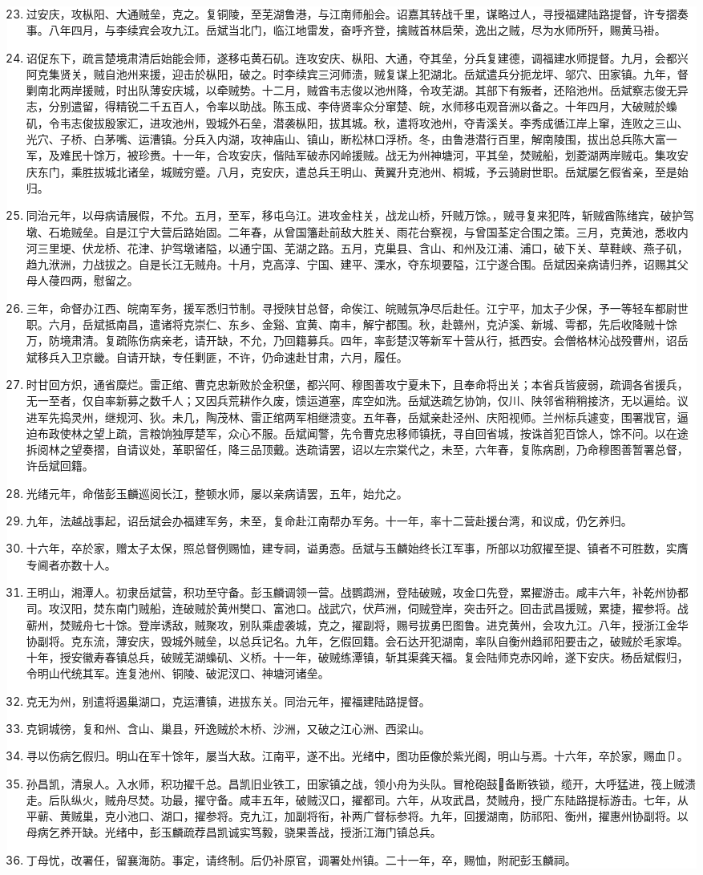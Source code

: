 23. <span id="列传一百九十七-23"></span>
过安庆，攻枞阳、大通贼垒，克之。复铜陵，至芜湖鲁港，与江南师船会。诏嘉其转战千里，谋略过人，寻授福建陆路提督，许专摺奏事。八年四月，与李续宾会攻九江。岳斌当北门，临江地雷发，奋呼齐登，擒贼首林启荣，逸出之贼，尽为水师所歼，赐黄马褂。

24. <span id="列传一百九十七-24"></span>
诏促东下，疏言楚境肃清后始能会师，遂移屯黄石矶。连攻安庆、枞阳、大通，夺其垒，分兵复建德，调福建水师提督。九月，会都兴阿克集贤关，贼自池州来援，迎击於枞阳，破之。时李续宾三河师溃，贼复谋上犯湖北。岳斌遣兵分扼龙坪、邬穴、田家镇。九年，督剿南北两岸援贼，时出队薄安庆城，以牵贼势。十二月，贼酋韦志俊以池州降，令攻芜湖。其部下有叛者，还陷池州。岳斌察志俊无异志，分别遣留，得精锐二千五百人，令率以助战。陈玉成、李侍贤率众分窜楚、皖，水师移屯观音洲以备之。十年四月，大破贼於蟂矶，令韦志俊拔殷家汇，进攻池州，毁城外石垒，潜袭枞阳，拔其城。秋，遣将攻池州，夺青溪关。李秀成循江岸上窜，连败之三山、光穴、子桥、白茅嘴、运漕镇。分兵入内湖，攻神庙山、镇山，断松林口浮桥。冬，由鲁港潜行百里，解南陵围，拔出总兵陈大富一军，及难民十馀万，被珍赉。十一年，合攻安庆，偕陆军破赤冈岭援贼。战无为州神塘河，平其垒，焚贼船，划菱湖两岸贼屯。集攻安庆东门，乘胜拔城北诸垒，城贼穷蹙。八月，克安庆，遣总兵王明山、黄翼升克池州、桐城，予云骑尉世职。岳斌屡乞假省亲，至是始归。

25. <span id="列传一百九十七-25"></span>
同治元年，以母病请展假，不允。五月，至军，移屯乌江。进攻金柱关，战龙山桥，歼贼万馀。，贼寻复来犯阵，斩贼酋陈绪宾，破护驾墩、石垝贼垒。自是江宁大营后路始固。二年春，从曾国籓赴前敌大胜关、雨花台察视，与曾国荃定合围之策。三月，克黄池，悉收内河三里埂、伏龙桥、花津、护驾墩诸隘，以通宁国、芜湖之路。五月，克巢县、含山、和州及江浦、浦口，破下关、草鞋峡、燕子矶，趋九洑洲，力战拔之。自是长江无贼舟。十月，克高淳、宁国、建平、溧水，夺东坝要隘，江宁遂合围。岳斌因亲病请归养，诏赐其父母人葠四两，慰留之。

26. <span id="列传一百九十七-26"></span>
三年，命督办江西、皖南军务，援军悉归节制。寻授陕甘总督，命俟江、皖贼氛净尽后赴任。江宁平，加太子少保，予一等轻车都尉世职。六月，岳斌抵南昌，遣诸将克崇仁、东乡、金谿、宜黄、南丰，解宁都围。秋，赴赣州，克泸溪、新城、雩都，先后收降贼十馀万，防境肃清。复疏陈伤病亲老，请开缺，不允，乃回籍募兵。四年，率彭楚汉等新军十营从行，抵西安。会僧格林沁战殁曹州，诏岳斌移兵入卫京畿。自请开缺，专任剿匪，不许，仍命速赴甘肃，六月，履任。

27. <span id="列传一百九十七-27"></span>
时甘回方炽，通省糜烂。雷正绾、曹克忠新败於金积堡，都兴阿、穆图善攻宁夏未下，且奉命将出关；本省兵皆疲弱，疏调各省援兵，无一至者，仅自率新募之数千人；又因兵荒耕作久废，馈运道塞，库空如洗。岳斌迭疏乞协饷，仅川、陕邻省稍稍接济，无以遍给。议进军先捣灵州，继规河、狄。未几，陶茂林、雷正绾两军相继溃变。五年春，岳斌亲赴泾州、庆阳视师。兰州标兵遽变，围署戕官，逼迫布政使林之望上疏，言粮饷独厚楚军，众心不服。岳斌闻警，先令曹克忠移师镇抚，寻自回省城，按诛首犯百馀人，馀不问。以在途拆阅林之望奏摺，自请议处，革职留任，降三品顶戴。迭疏请罢，诏以左宗棠代之，未至，六年春，复陈病剧，乃命穆图善暂署总督，许岳斌回籍。

28. <span id="列传一百九十七-28"></span>
光绪元年，命偕彭玉麟巡阅长江，整顿水师，屡以亲病请罢，五年，始允之。

29. <span id="列传一百九十七-29"></span>
九年，法越战事起，诏岳斌会办福建军务，未至，复命赴江南帮办军务。十一年，率十二营赴援台湾，和议成，仍乞养归。

30. <span id="列传一百九十七-30"></span>
十六年，卒於家，赠太子太保，照总督例赐恤，建专祠，谥勇悫。岳斌与玉麟始终长江军事，所部以功叙擢至提、镇者不可胜数，实膺专阃者亦数十人。

31. <span id="列传一百九十七-31"></span>
王明山，湘潭人。初隶岳斌营，积功至守备。彭玉麟调领一营。战鹦鹉洲，登陆破贼，攻金口先登，累擢游击。咸丰六年，补乾州协都司。攻汉阳，焚东南门贼船，连破贼於黄州樊口、富池口。战武穴，伏芦洲，伺贼登岸，突击歼之。回击武昌援贼，累捷，擢参将。战蕲州，焚贼舟七十馀。登岸诱敌，贼聚攻，别队乘虚袭城，克之，擢副将，赐号拔勇巴图鲁。进克黄州，会攻九江。八年，授浙江金华协副将。克东流，薄安庆，毁城外贼垒，以总兵记名。九年，乞假回籍。会石达开犯湖南，率队自衡州趋祁阳要击之，破贼於毛家埠。十年，授安徽寿春镇总兵，破贼芜湖蟂矶、义桥。十一年，破贼练潭镇，斩其渠龚天福。复会陆师克赤冈岭，遂下安庆。杨岳斌假归，令明山代统其军。连复池州、铜陵、破泥汊口、神塘河诸垒。

32. <span id="列传一百九十七-32"></span>
克无为州，别遣将遏巢湖口，克运漕镇，进拔东关。同治元年，擢福建陆路提督。

33. <span id="列传一百九十七-33"></span>
克铜城徬，复和州、含山、巢县，歼逸贼於木桥、沙洲，又破之江心洲、西梁山。

34. <span id="列传一百九十七-34"></span>
寻以伤病乞假归。明山在军十馀年，屡当大敌。江南平，遂不出。光绪中，图功臣像於紫光阁，明山与焉。十六年，卒於家，赐血卩。

35. <span id="列传一百九十七-35"></span>
孙昌凯，清泉人。入水师，积功擢千总。昌凯旧业铁工，田家镇之战，领小舟为头队。冒枪砲鼓备断铁锁，缆开，大呼猛进，筏上贼溃走。后队纵火，贼舟尽焚。功最，擢守备。咸丰五年，破贼汉口，擢都司。六年，从攻武昌，焚贼舟，授广东陆路提标游击。七年，从平蕲、黄贼巢，克小池口、湖口，擢参将。克九江，加副将衔，补两广督标参将。九年，回援湖南，防祁阳、衡州，擢惠州协副将。以母病乞养开缺。光绪中，彭玉麟疏荐昌凯诚实笃毅，骁果善战，授浙江海门镇总兵。

36. <span id="列传一百九十七-36"></span>
丁母忧，改署任，留襄海防。事定，请终制。后仍补原官，调署处州镇。二十一年，卒，赐恤，附祀彭玉麟祠。
